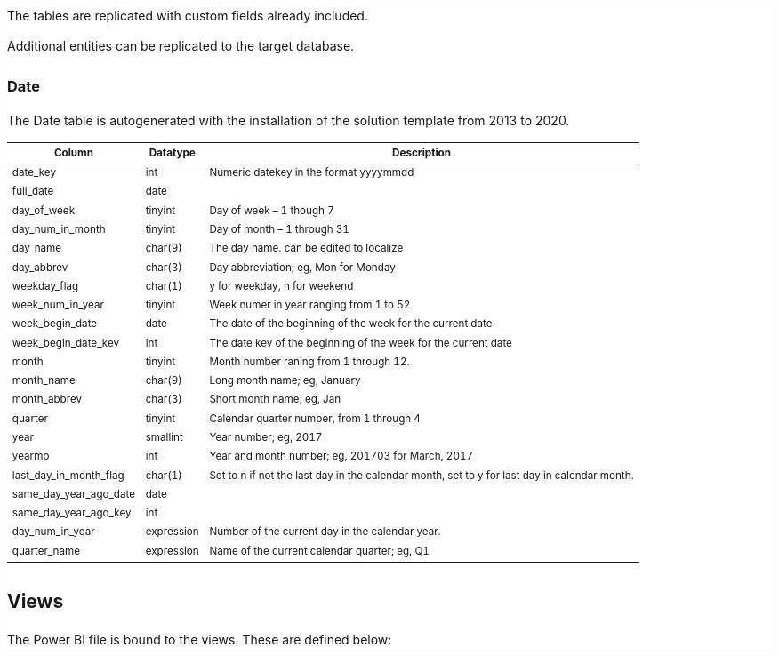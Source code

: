 The tables are replicated with custom fields already included.

Additional entities can be replicated to the target database. 


### Date

The Date table is autogenerated with the installation of the solution template from 2013 to 2020.

<sub>

| Column         | Datatype     | Description |
| ---------------|--------------|--------------|
| date_key      | 	int	      | Numeric datekey in the format yyyymmdd |
| full_date      | 	date	      |  |
| day_of_week      | 	tinyint	      | Day of week – 1 though 7 |
| day_num_in_month      | 	tinyint      | 	Day of month – 1 through 31 |
| day_name      | 	char(9)      | The day name. can be edited to localize |
| day_abbrev      | 	char(3)      | 	Day abbreviation; eg, Mon for Monday |
| weekday_flag      | 	char(1)      | 	y for weekday, n for weekend |
| week_num_in_year      | 	tinyint      | 	Week numer in year ranging from 1 to 52 |
| week_begin_date      | 	date      | 	The date of the beginning of the week for the current date |
| week_begin_date_key      | 	int      | 	The date key of the beginning of the week for the current date |
| month      | 	tinyint      | Month number raning from 1 through 12. |
| month_name      | 	char(9)      | 	Long month name; eg, January |
| month_abbrev      | 	char(3)	      | Short month name; eg, Jan |
| quarter      | 	tinyint	      | Calendar quarter number, from 1 through 4 |
| year	      | smallint       | Year number; eg, 2017 |
| yearmo      | 	int      | Year  and month number; eg, 201703 for March, 2017 |
| last_day_in_month_flag      | 	char(1)      | Set to n if not the last day in the calendar month, set to y for last day in calendar month. |
| same_day_year_ago_date      | 	date      |  |
| same_day_year_ago_key      | 	int	      |  |
| day_num_in_year      | expression      | 	Number of the current day in the calendar year. |
| quarter_name      | 	expression      | 	Name of the current calendar quarter; eg, Q1 |

</sub>



## Views
The Power BI file is bound to the views. These are defined below:

